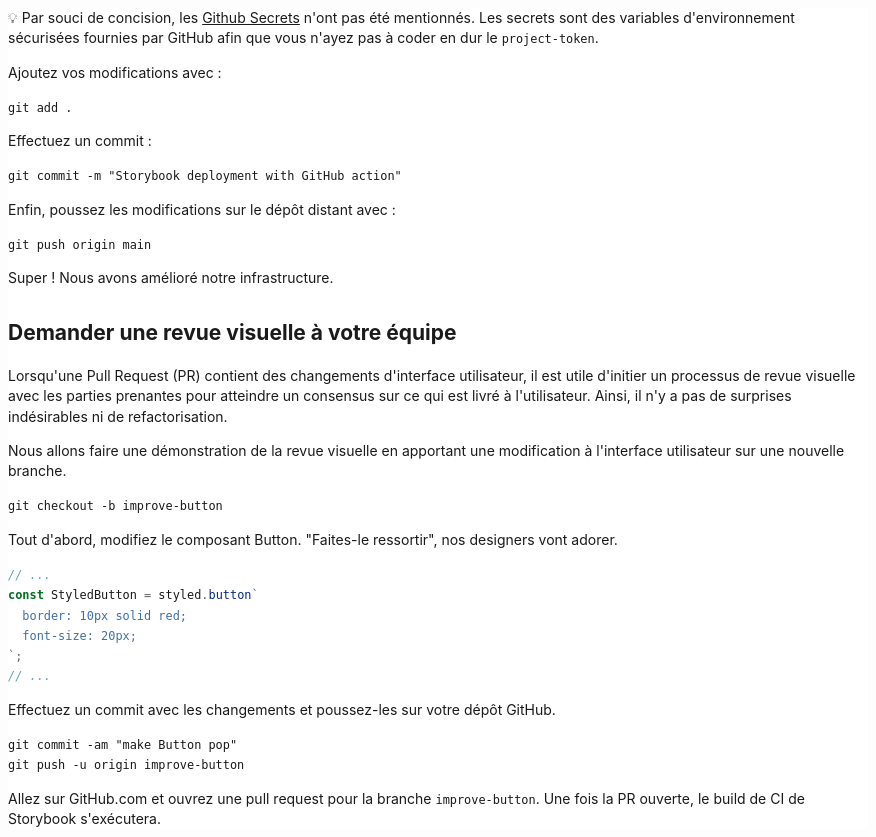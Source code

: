 <div class="aside"><p>
💡 Par souci de concision, les <a href="https://help.github.com/en/actions/configuring-and-managing-workflows/creating-and-storing-encrypted-secrets">Github Secrets</a> n'ont pas été mentionnés. Les secrets sont des variables d'environnement sécurisées fournies par GitHub afin que vous n'ayez pas à coder en dur le <code>project-token</code>.</p>
</div>

Ajoutez vos modifications avec :

```shell
git add .
```

Effectuez un commit :

```shell
git commit -m "Storybook deployment with GitHub action"
```

Enfin, poussez les modifications sur le dépôt distant avec :

```shell
git push origin main
```

Super ! Nous avons amélioré notre infrastructure.

## Demander une revue visuelle à votre équipe

Lorsqu'une Pull Request (PR) contient des changements d'interface utilisateur, il est utile d'initier un processus de revue visuelle avec les parties prenantes pour atteindre un consensus sur ce qui est livré à l'utilisateur.
Ainsi, il n'y a pas de surprises indésirables ni de refactorisation.

Nous allons faire une démonstration de la revue visuelle en apportant une modification à l'interface utilisateur sur une nouvelle branche.

```shell
git checkout -b improve-button
```

Tout d'abord, modifiez le composant Button. "Faites-le ressortir", nos designers vont adorer.

```jsx:title=src/Button/Button.jsx
// ...
const StyledButton = styled.button`
  border: 10px solid red;
  font-size: 20px;
`;
// ...
```

Effectuez un commit avec les changements et poussez-les sur votre dépôt GitHub.

```shell:clipboard=false
git commit -am "make Button pop"
git push -u origin improve-button
```

Allez sur GitHub.com et ouvrez une pull request pour la branche `improve-button`.
Une fois la PR ouverte, le build de CI de Storybook s'exécutera.
